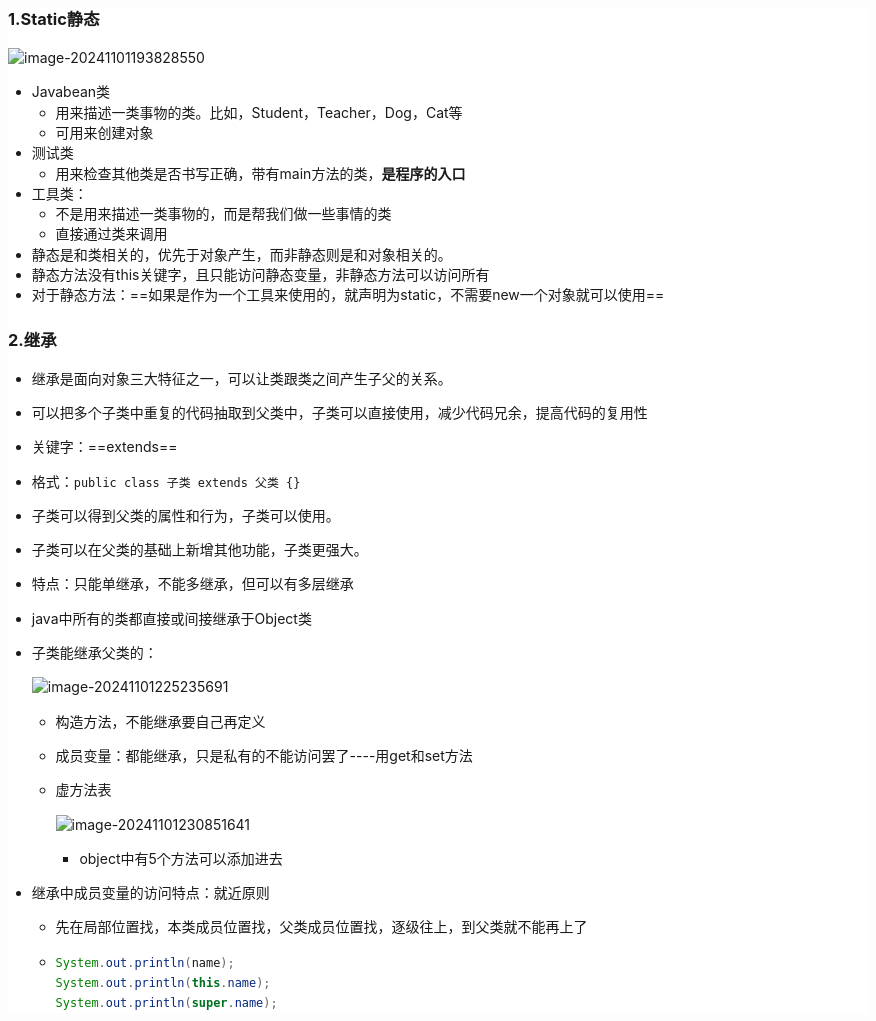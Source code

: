 ### 1.Static静态

![image-20241101193828550](https://gitee.com/ppedmo/pic-go/raw/master/img/202411011938628.png)

- Javabean类
  - 用来描述一类事物的类。比如，Student，Teacher，Dog，Cat等
  - 可用来创建对象
- 测试类
  - 用来检查其他类是否书写正确，带有main方法的类，**是程序的入口**
- 工具类：
  - 不是用来描述一类事物的，而是帮我们做一些事情的类
  - 直接通过类来调用
- 静态是和类相关的，优先于对象产生，而非静态则是和对象相关的。
- 静态方法没有this关键字，且只能访问静态变量，非静态方法可以访问所有
- 对于静态方法：==如果是作为一个工具来使用的，就声明为static，不需要new一个对象就可以使用==

### 2.继承

- 继承是面向对象三大特征之一，可以让类跟类之间产生子父的关系。

- 可以把多个子类中重复的代码抽取到父类中，子类可以直接使用，减少代码兄余，提高代码的复用性

- 关键字：==extends==

- 格式：`public class 子类 extends 父类 {}`

- 子类可以得到父类的属性和行为，子类可以使用。

- 子类可以在父类的基础上新增其他功能，子类更强大。

- 特点：只能单继承，不能多继承，但可以有多层继承

- java中所有的类都直接或间接继承于Object类

- 子类能继承父类的：

  ![image-20241101225235691](https://gitee.com/ppedmo/pic-go/raw/master/img/202411012252777.png)

  - 构造方法，不能继承要自己再定义

  - 成员变量：都能继承，只是私有的不能访问罢了----用get和set方法

  - 虚方法表

    ![image-20241101230851641](https://gitee.com/ppedmo/pic-go/raw/master/img/202411012308680.png)

    - object中有5个方法可以添加进去

- 继承中成员变量的访问特点：就近原则

  - 先在局部位置找，本类成员位置找，父类成员位置找，逐级往上，到父类就不能再上了

  - ```java
    System.out.println(name);
    System.out.println(this.name);
    System.out.println(super.name);
    ```
